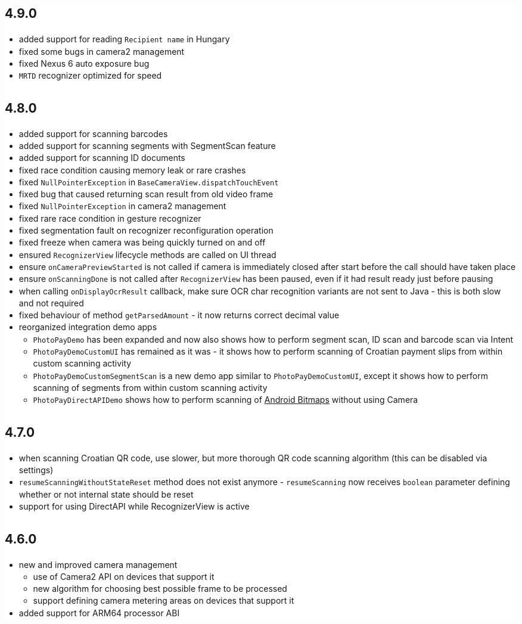 ## 4.9.0
- added support for reading `Recipient name` in Hungary
- fixed some bugs in camera2 management
- fixed Nexus 6 auto exposure bug
- `MRTD` recognizer optimized for speed

## 4.8.0
- added support for scanning barcodes
- added support for scanning segments with SegmentScan feature
- added support for scanning ID documents
- fixed race condition causing memory leak or rare crashes
- fixed `NullPointerException` in `BaseCameraView.dispatchTouchEvent`
- fixed bug that caused returning scan result from old video frame
- fixed `NullPointerException` in camera2 management
- fixed rare race condition in gesture recognizer
- fixed segmentation fault on recognizer reconfiguration operation
- fixed freeze when camera was being quickly turned on and off
- ensured `RecognizerView` lifecycle methods are called on UI thread
- ensure `onCameraPreviewStarted` is not called if camera is immediately closed after start before the call should have taken place
- ensure `onScanningDone` is not called after `RecognizerView` has been paused, even if it had result ready just before pausing
- when calling `onDisplayOcrResult` callback, make sure OCR char recognition variants are not sent to Java - this is both slow and not required
- fixed behaviour of method `getParsedAmount` - it now returns correct decimal value
- reorganized integration demo apps
	- `PhotoPayDemo` has been expanded and now also shows how to perform segment scan, ID scan and barcode scan via Intent
	- `PhotoPayDemoCustomUI` has remained as it was - it shows how to perform scanning of Croatian payment slips from within custom scanning activity
	- `PhotoPayDemoCustomSegmentScan` is a new demo app similar to `PhotoPayDemoCustomUI`, except it shows how to perform scanning of segments from within custom scanning activity
	- `PhotoPayDirectAPIDemo` shows how to perform scanning of [Android Bitmaps](https://developer.android.com/reference/android/graphics/Bitmap.html) without using Camera

## 4.7.0
- when scanning Croatian QR code, use slower, but more thorough QR code scanning algorithm (this can be disabled via settings)
- `resumeScanningWithoutStateReset` method does not exist anymore - `resumeScanning` now receives `boolean` parameter defining whether or not internal state should be reset
- support for using DirectAPI while RecognizerView is active

## 4.6.0
- new and improved camera management
	- use of Camera2 API on devices that support it
	- new algorithm for choosing best possible frame to be processed
	- support defining camera metering areas on devices that support it
- added support for ARM64 processor ABI
